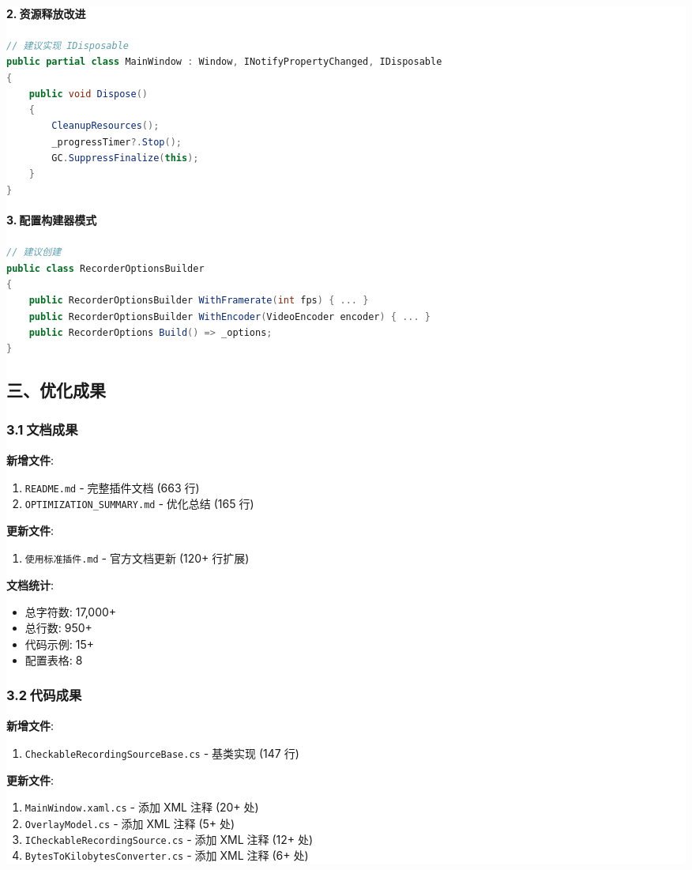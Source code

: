 #### 2. 资源释放改进
```csharp
// 建议实现 IDisposable
public partial class MainWindow : Window, INotifyPropertyChanged, IDisposable
{
    public void Dispose()
    {
        CleanupResources();
        _progressTimer?.Stop();
        GC.SuppressFinalize(this);
    }
}
```

#### 3. 配置构建器模式
```csharp
// 建议创建
public class RecorderOptionsBuilder
{
    public RecorderOptionsBuilder WithFramerate(int fps) { ... }
    public RecorderOptionsBuilder WithEncoder(VideoEncoder encoder) { ... }
    public RecorderOptions Build() => _options;
}
```

## 三、优化成果

### 3.1 文档成果

**新增文件**:
1. `README.md` - 完整插件文档 (663 行)
2. `OPTIMIZATION_SUMMARY.md` - 优化总结 (165 行)

**更新文件**:
1. `使用标准插件.md` - 官方文档更新 (120+ 行扩展)

**文档统计**:
- 总字符数: 17,000+
- 总行数: 950+
- 代码示例: 15+
- 配置表格: 8

### 3.2 代码成果

**新增文件**:
1. `CheckableRecordingSourceBase.cs` - 基类实现 (147 行)

**更新文件**:
1. `MainWindow.xaml.cs` - 添加 XML 注释 (20+ 处)
2. `OverlayModel.cs` - 添加 XML 注释 (5+ 处)
3. `ICheckableRecordingSource.cs` - 添加 XML 注释 (12+ 处)
4. `BytesToKilobytesConverter.cs` - 添加 XML 注释 (6+ 处)
